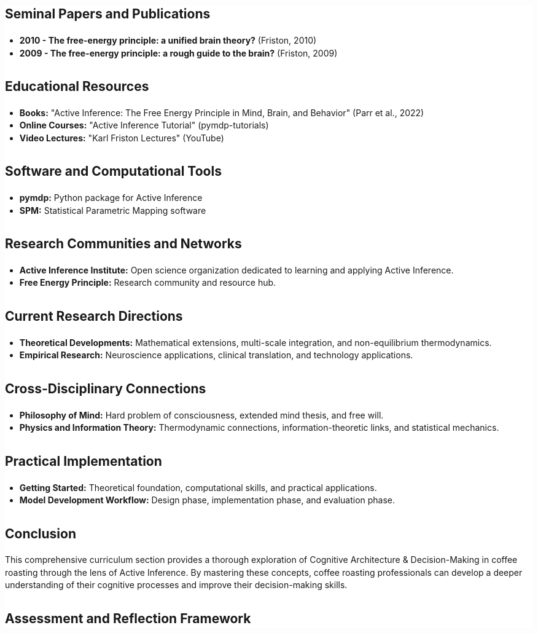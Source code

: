 ## Seminal Papers and Publications

* **2010 - The free-energy principle: a unified brain theory?** (Friston, 2010)
* **2009 - The free-energy principle: a rough guide to the brain?** (Friston, 2009)

## Educational Resources

* **Books:** "Active Inference: The Free Energy Principle in Mind, Brain, and Behavior" (Parr et al., 2022)
* **Online Courses:** "Active Inference Tutorial" (pymdp-tutorials)
* **Video Lectures:** "Karl Friston Lectures" (YouTube)

## Software and Computational Tools

* **pymdp:** Python package for Active Inference
* **SPM:** Statistical Parametric Mapping software

## Research Communities and Networks

* **Active Inference Institute:** Open science organization dedicated to learning and applying Active Inference.
* **Free Energy Principle:** Research community and resource hub.

## Current Research Directions

* **Theoretical Developments:** Mathematical extensions, multi-scale integration, and non-equilibrium thermodynamics.
* **Empirical Research:** Neuroscience applications, clinical translation, and technology applications.

## Cross-Disciplinary Connections

* **Philosophy of Mind:** Hard problem of consciousness, extended mind thesis, and free will.
* **Physics and Information Theory:** Thermodynamic connections, information-theoretic links, and statistical mechanics.

## Practical Implementation

* **Getting Started:** Theoretical foundation, computational skills, and practical applications.
* **Model Development Workflow:** Design phase, implementation phase, and evaluation phase.

## Conclusion

This comprehensive curriculum section provides a thorough exploration of Cognitive Architecture & Decision-Making in coffee roasting through the lens of Active Inference. By mastering these concepts, coffee roasting professionals can develop a deeper understanding of their cognitive processes and improve their decision-making skills.

## Assessment and Reflection Framework
